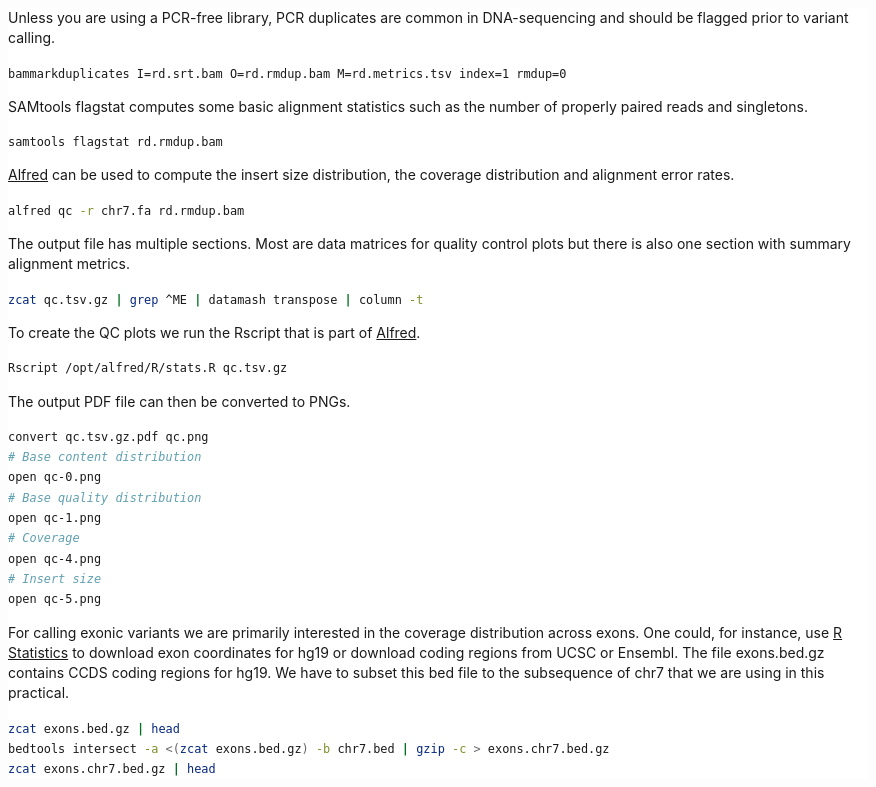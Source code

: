 Unless you are using a PCR-free library, PCR duplicates are common in DNA-sequencing and should be flagged prior to variant calling.

```bash
bammarkduplicates I=rd.srt.bam O=rd.rmdup.bam M=rd.metrics.tsv index=1 rmdup=0
```

SAMtools flagstat computes some basic alignment statistics such as the number of properly paired reads and singletons.

```bash
samtools flagstat rd.rmdup.bam
```

[Alfred](https://github.com/tobiasrausch/alfred) can be used to compute the insert size distribution, the coverage distribution and alignment error rates.

```bash
alfred qc -r chr7.fa rd.rmdup.bam
```

The output file has multiple sections. Most are data matrices for quality control plots but there is also one section with summary alignment metrics.

```bash
zcat qc.tsv.gz | grep ^ME | datamash transpose | column -t
```

To create the QC plots we run the Rscript that is part of [Alfred](https://github.com/tobiasrausch/alfred).

```bash
Rscript /opt/alfred/R/stats.R qc.tsv.gz
```

The output PDF file can then be converted to PNGs.

```bash
convert qc.tsv.gz.pdf qc.png
# Base content distribution
open qc-0.png
# Base quality distribution
open qc-1.png
# Coverage
open qc-4.png
# Insert size
open qc-5.png
```

For calling exonic variants we are primarily interested in the coverage distribution across exons. One could, for instance, use [R Statistics](https://www.r-project.org/) to download exon coordinates for hg19 or download coding regions from UCSC or Ensembl. The file exons.bed.gz contains CCDS coding regions for hg19. We have to subset this bed file to the subsequence of chr7 that we are using in this practical.

```bash
zcat exons.bed.gz | head
bedtools intersect -a <(zcat exons.bed.gz) -b chr7.bed | gzip -c > exons.chr7.bed.gz
zcat exons.chr7.bed.gz | head
```
